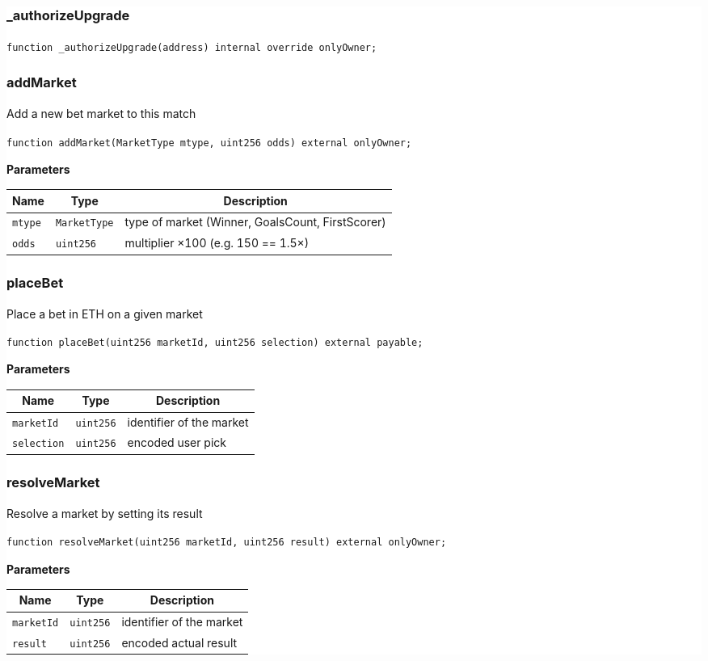 
### _authorizeUpgrade


```solidity
function _authorizeUpgrade(address) internal override onlyOwner;
```

### addMarket

Add a new bet market to this match


```solidity
function addMarket(MarketType mtype, uint256 odds) external onlyOwner;
```
**Parameters**

|Name|Type|Description|
|----|----|-----------|
|`mtype`|`MarketType`|type of market (Winner, GoalsCount, FirstScorer)|
|`odds`|`uint256`| multiplier ×100 (e.g. 150 == 1.5×)|


### placeBet

Place a bet in ETH on a given market


```solidity
function placeBet(uint256 marketId, uint256 selection) external payable;
```
**Parameters**

|Name|Type|Description|
|----|----|-----------|
|`marketId`|`uint256`| identifier of the market|
|`selection`|`uint256`|encoded user pick|


### resolveMarket

Resolve a market by setting its result


```solidity
function resolveMarket(uint256 marketId, uint256 result) external onlyOwner;
```
**Parameters**

|Name|Type|Description|
|----|----|-----------|
|`marketId`|`uint256`|identifier of the market|
|`result`|`uint256`|  encoded actual result|
